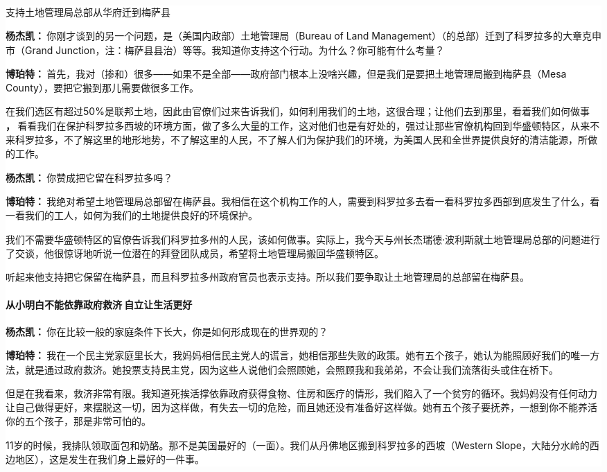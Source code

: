  支持土地管理局总部从华府迁到梅萨县
</h4>
<p>
 <strong>
  杨杰凯：
 </strong>
 你刚才谈到的另一个问题，是（美国内政部）土地管理局（Bureau of Land Management）（的总部）迁到了科罗拉多的大章克申市（Grand Junction，注：梅萨县县治）等等。我知道你支持这个行动。为什么？你可能有什么考量？
</p>
<p>
 <strong>
  博珀特：
 </strong>
 首先，我对（掺和）很多——如果不是全部——政府部门根本上没啥兴趣，但是我们是要把土地管理局搬到梅萨县（Mesa County），要把它搬到那儿需要做很多工作。
</p>
<p>
 在我们选区有超过50%是联邦土地，因此由官僚们过来告诉我们，如何利用我们的土地，这很合理；让他们去到那里，看着我们如何做事
 <strong>
  ，
 </strong>
 看看我们在保护科罗拉多西坡的环境方面，做了多么大量的工作，这对他们也是有好处的，强过让那些官僚机构回到华盛顿特区，从来不来科罗拉多，不了解这里的地形地势，不了解这里的人民，不了解人们为保护我们的环境，为美国人民和全世界提供良好的清洁能源，所做的工作。
</p>
<p>
 <strong>
  杨杰凯：
 </strong>
 你赞成把它留在科罗拉多吗？
</p>
<p>
 <strong>
  博珀特：
 </strong>
 我绝对希望土地管理局总部留在梅萨县。我相信在这个机构工作的人，需要到科罗拉多去看一看科罗拉多西部到底发生了什么，看一看我们的工人，如何为我们的土地提供良好的环境保护。
</p>
<p>
 我们不需要华盛顿特区的官僚告诉我们科罗拉多州的人民，该如何做事。实际上，我今天与州长杰瑞德·波利斯就土地管理局总部的问题进行了交谈，他很惊讶地听说一位潜在的拜登团队成员，希望将土地管理局搬回华盛顿特区。
</p>
<p>
 听起来他支持把它保留在梅萨县，而且科罗拉多州政府官员也表示支持。所以我们要争取让土地管理局的总部留在梅萨县。
</p>
<h4>
 从小明白不能依靠政府救济 自立让生活更好
</h4>
<p>
 <strong>
  杨杰凯：
 </strong>
 你在比较一般的家庭条件下长大，你是如何形成现在的世界观的？
</p>
<p>
 <strong>
  博珀特：
 </strong>
 我在一个民主党家庭里长大，我妈妈相信民主党人的谎言，她相信那些失败的政策。她有五个孩子，她认为能照顾好我们的唯一方法，就是通过政府救济。她投票支持民主党，因为这些人说他们会照顾她，会照顾我和我弟弟，不会让我们流落街头或住在桥下。
</p>
<p>
 但是在我看来，救济非常有限。我知道死挨活撑依靠政府获得食物、住房和医疗的情形，我们陷入了一个贫穷的循环。我妈妈没有任何动力让自己做得更好，来摆脱这一切，因为这样做，有失去一切的危险，而且她还没有准备好这样做。她有五个孩子要抚养，一想到你不能养活你的五个孩子，那是非常可怕的。
</p>
<p>
 11岁的时候，我排队领取面包和奶酪。那不是美国最好的（一面）。我们从丹佛地区搬到科罗拉多的西坡（Western Slope，大陆分水岭的西边地区），这是发生在我们身上最好的一件事。